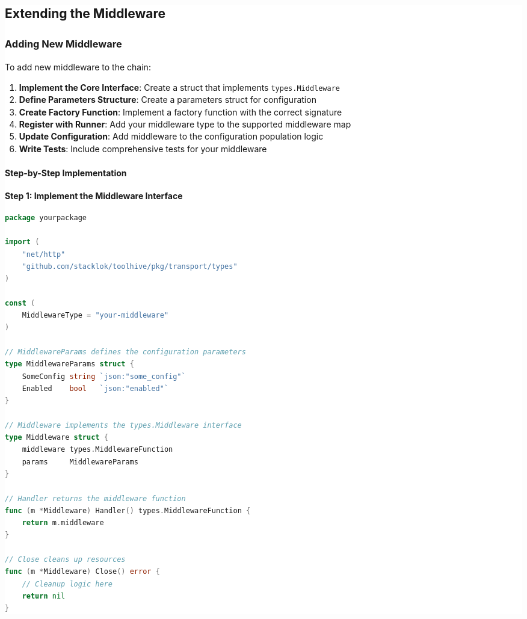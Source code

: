 ```go
```

## Extending the Middleware

### Adding New Middleware

To add new middleware to the chain:

1. **Implement the Core Interface**: Create a struct that implements `types.Middleware`
2. **Define Parameters Structure**: Create a parameters struct for configuration
3. **Create Factory Function**: Implement a factory function with the correct signature
4. **Register with Runner**: Add your middleware type to the supported middleware map
5. **Update Configuration**: Add middleware to the configuration population logic
6. **Write Tests**: Include comprehensive tests for your middleware

#### Step-by-Step Implementation

**Step 1: Implement the Middleware Interface**

```go
package yourpackage

import (
    "net/http"
    "github.com/stacklok/toolhive/pkg/transport/types"
)

const (
    MiddlewareType = "your-middleware"
)

// MiddlewareParams defines the configuration parameters
type MiddlewareParams struct {
    SomeConfig string `json:"some_config"`
    Enabled    bool   `json:"enabled"`
}

// Middleware implements the types.Middleware interface
type Middleware struct {
    middleware types.MiddlewareFunction
    params     MiddlewareParams
}

// Handler returns the middleware function
func (m *Middleware) Handler() types.MiddlewareFunction {
    return m.middleware
}

// Close cleans up resources
func (m *Middleware) Close() error {
    // Cleanup logic here
    return nil
}
```
